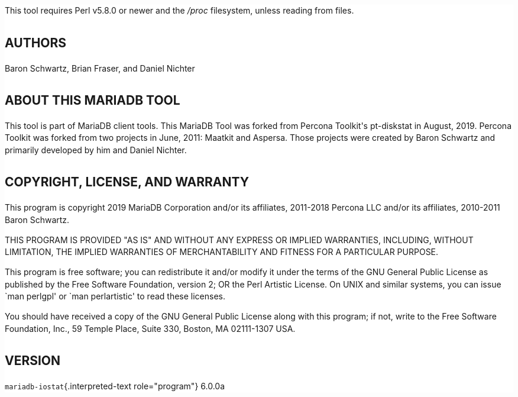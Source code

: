 This tool requires Perl v5.8.0 or newer and the */proc* filesystem,
unless reading from files.

## AUTHORS

Baron Schwartz, Brian Fraser, and Daniel Nichter

## ABOUT THIS MARIADB TOOL

This tool is part of MariaDB client tools. This MariaDB Tool was forked
from Percona Toolkit\'s pt-diskstat in August, 2019. Percona Toolkit was
forked from two projects in June, 2011: Maatkit and Aspersa. Those
projects were created by Baron Schwartz and primarily developed by him
and Daniel Nichter.

## COPYRIGHT, LICENSE, AND WARRANTY

This program is copyright 2019 MariaDB Corporation and/or its
affiliates, 2011-2018 Percona LLC and/or its affiliates, 2010-2011 Baron
Schwartz.

THIS PROGRAM IS PROVIDED \"AS IS\" AND WITHOUT ANY EXPRESS OR IMPLIED
WARRANTIES, INCLUDING, WITHOUT LIMITATION, THE IMPLIED WARRANTIES OF
MERCHANTABILITY AND FITNESS FOR A PARTICULAR PURPOSE.

This program is free software; you can redistribute it and/or modify it
under the terms of the GNU General Public License as published by the
Free Software Foundation, version 2; OR the Perl Artistic License. On
UNIX and similar systems, you can issue \`man perlgpl\' or \`man
perlartistic\' to read these licenses.

You should have received a copy of the GNU General Public License along
with this program; if not, write to the Free Software Foundation, Inc.,
59 Temple Place, Suite 330, Boston, MA 02111-1307 USA.

## VERSION

`mariadb-iostat`{.interpreted-text role="program"} 6.0.0a
